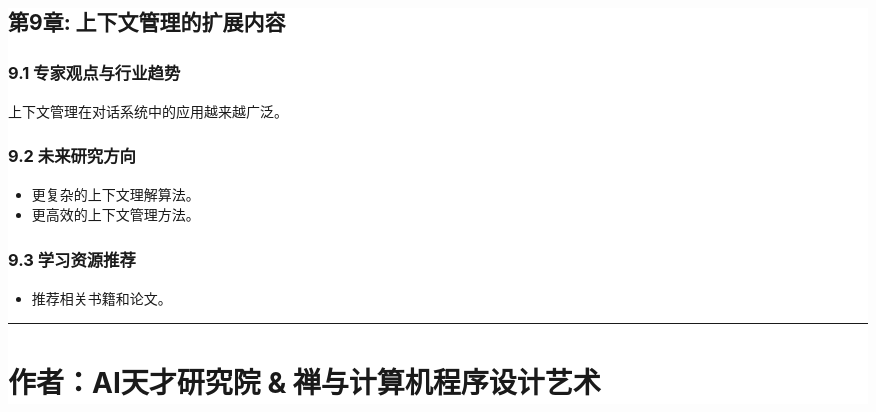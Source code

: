 
## 第9章: 上下文管理的扩展内容

### 9.1 专家观点与行业趋势
上下文管理在对话系统中的应用越来越广泛。

### 9.2 未来研究方向
- 更复杂的上下文理解算法。
- 更高效的上下文管理方法。

### 9.3 学习资源推荐
- 推荐相关书籍和论文。

---

# 作者：AI天才研究院 & 禅与计算机程序设计艺术

